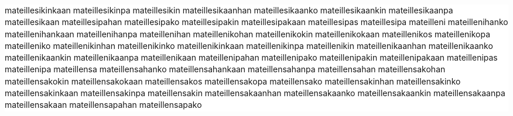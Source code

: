 mateillesikinkaan
mateillesikinpa
mateillesikin
mateillesikaanhan
mateillesikaanko
mateillesikaankin
mateillesikaanpa
mateillesikaan
mateillesipahan
mateillesipako
mateillesipakin
mateillesipakaan
mateillesipas
mateillesipa
mateilleni
mateillenihanko
mateillenihankaan
mateillenihanpa
mateillenihan
mateillenikohan
mateillenikokin
mateillenikokaan
mateillenikos
mateillenikopa
mateilleniko
mateillenikinhan
mateillenikinko
mateillenikinkaan
mateillenikinpa
mateillenikin
mateillenikaanhan
mateillenikaanko
mateillenikaankin
mateillenikaanpa
mateillenikaan
mateillenipahan
mateillenipako
mateillenipakin
mateillenipakaan
mateillenipas
mateillenipa
mateillensa
mateillensahanko
mateillensahankaan
mateillensahanpa
mateillensahan
mateillensakohan
mateillensakokin
mateillensakokaan
mateillensakos
mateillensakopa
mateillensako
mateillensakinhan
mateillensakinko
mateillensakinkaan
mateillensakinpa
mateillensakin
mateillensakaanhan
mateillensakaanko
mateillensakaankin
mateillensakaanpa
mateillensakaan
mateillensapahan
mateillensapako